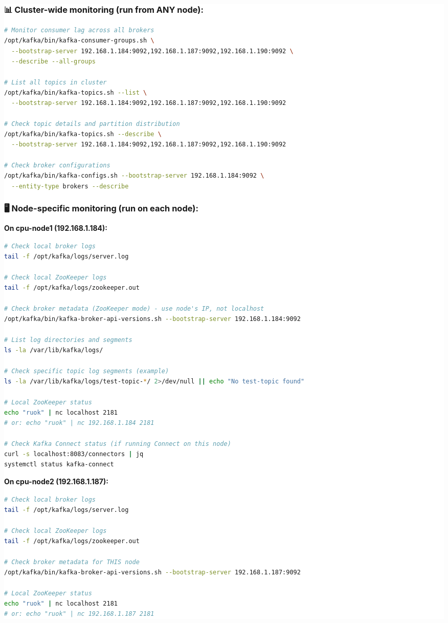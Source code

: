 ### 📊 Cluster-wide monitoring (run from ANY node):
```bash
# Monitor consumer lag across all brokers
/opt/kafka/bin/kafka-consumer-groups.sh \
  --bootstrap-server 192.168.1.184:9092,192.168.1.187:9092,192.168.1.190:9092 \
  --describe --all-groups

# List all topics in cluster
/opt/kafka/bin/kafka-topics.sh --list \
  --bootstrap-server 192.168.1.184:9092,192.168.1.187:9092,192.168.1.190:9092

# Check topic details and partition distribution
/opt/kafka/bin/kafka-topics.sh --describe \
  --bootstrap-server 192.168.1.184:9092,192.168.1.187:9092,192.168.1.190:9092

# Check broker configurations
/opt/kafka/bin/kafka-configs.sh --bootstrap-server 192.168.1.184:9092 \
  --entity-type brokers --describe
```

### 🖥️ Node-specific monitoring (run on each node):

**On cpu-node1 (192.168.1.184):**
```bash
# Check local broker logs
tail -f /opt/kafka/logs/server.log

# Check local ZooKeeper logs  
tail -f /opt/kafka/logs/zookeeper.out

# Check broker metadata (ZooKeeper mode) - use node's IP, not localhost
/opt/kafka/bin/kafka-broker-api-versions.sh --bootstrap-server 192.168.1.184:9092

# List log directories and segments
ls -la /var/lib/kafka/logs/

# Check specific topic log segments (example)
ls -la /var/lib/kafka/logs/test-topic-*/ 2>/dev/null || echo "No test-topic found"

# Local ZooKeeper status
echo "ruok" | nc localhost 2181
# or: echo "ruok" | nc 192.168.1.184 2181

# Check Kafka Connect status (if running Connect on this node)
curl -s localhost:8083/connectors | jq
systemctl status kafka-connect
```

**On cpu-node2 (192.168.1.187):**
```bash
# Check local broker logs
tail -f /opt/kafka/logs/server.log

# Check local ZooKeeper logs
tail -f /opt/kafka/logs/zookeeper.out

# Check broker metadata for THIS node
/opt/kafka/bin/kafka-broker-api-versions.sh --bootstrap-server 192.168.1.187:9092

# Local ZooKeeper status  
echo "ruok" | nc localhost 2181
# or: echo "ruok" | nc 192.168.1.187 2181
```
